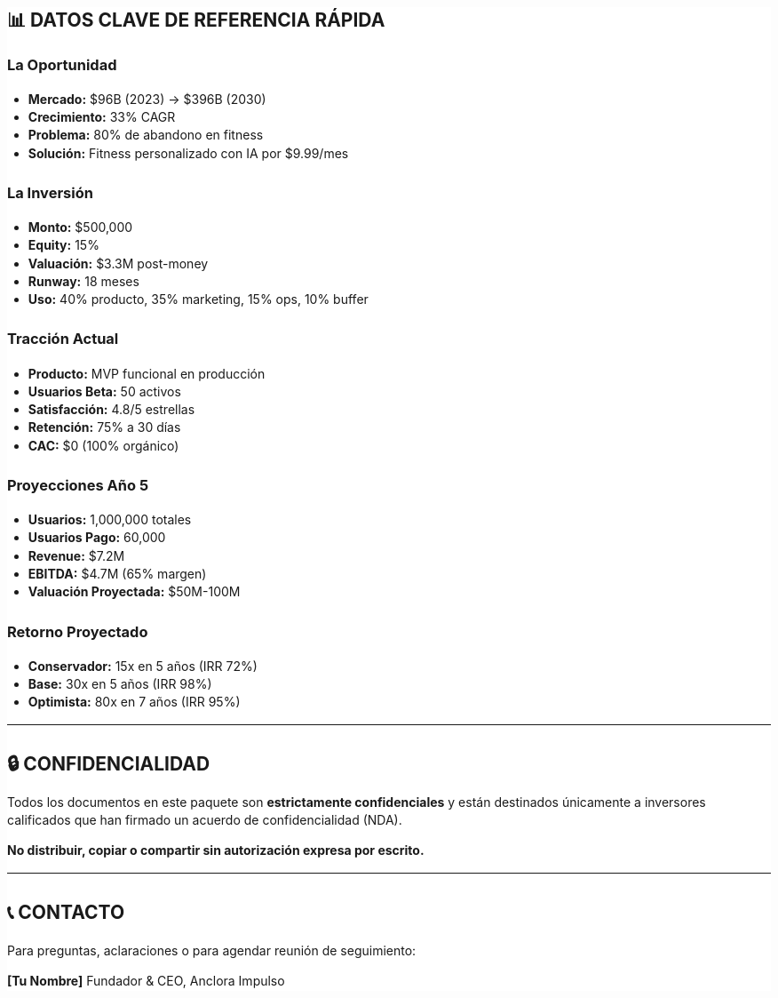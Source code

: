 ## 📊 DATOS CLAVE DE REFERENCIA RÁPIDA

### La Oportunidad
- **Mercado:** $96B (2023) → $396B (2030)
- **Crecimiento:** 33% CAGR
- **Problema:** 80% de abandono en fitness
- **Solución:** Fitness personalizado con IA por $9.99/mes

### La Inversión
- **Monto:** $500,000
- **Equity:** 15%
- **Valuación:** $3.3M post-money
- **Runway:** 18 meses
- **Uso:** 40% producto, 35% marketing, 15% ops, 10% buffer

### Tracción Actual
- **Producto:** MVP funcional en producción
- **Usuarios Beta:** 50 activos
- **Satisfacción:** 4.8/5 estrellas
- **Retención:** 75% a 30 días
- **CAC:** $0 (100% orgánico)

### Proyecciones Año 5
- **Usuarios:** 1,000,000 totales
- **Usuarios Pago:** 60,000
- **Revenue:** $7.2M
- **EBITDA:** $4.7M (65% margen)
- **Valuación Proyectada:** $50M-100M

### Retorno Proyectado
- **Conservador:** 15x en 5 años (IRR 72%)
- **Base:** 30x en 5 años (IRR 98%)
- **Optimista:** 80x en 7 años (IRR 95%)

---

## 🔒 CONFIDENCIALIDAD

Todos los documentos en este paquete son **estrictamente confidenciales** y están destinados únicamente a inversores calificados que han firmado un acuerdo de confidencialidad (NDA).

**No distribuir, copiar o compartir sin autorización expresa por escrito.**

---

## 📞 CONTACTO

Para preguntas, aclaraciones o para agendar reunión de seguimiento:

**[Tu Nombre]**
Fundador & CEO, Anclora Impulso

